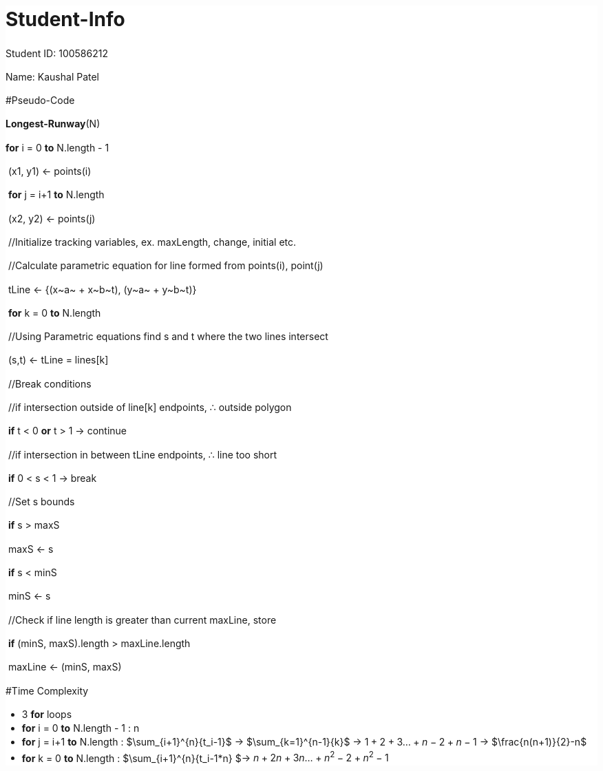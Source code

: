 # Student-Info

Student ID: 100586212

Name: Kaushal Patel

#Pseudo-Code

**Longest-Runway**(N)

**for** i = 0 **to** N.length - 1

​	(x1, y1) $\leftarrow$ points(i)

​	**for** j = i+1 **to** N.length

​		(x2, y2) $\leftarrow$ points(j)

​		//Initialize tracking variables, ex. maxLength, change, initial etc.

​		//Calculate parametric equation for line formed from points(i), point(j)

​		tLine $\leftarrow$ {(x~a~ + x~b~t), (y~a~ + y~b~t)}

​		**for** k = 0 **to** N.length

​			//Using Parametric equations find s and t where the two lines intersect

​			(s,t) $\leftarrow$ tLine = lines[k]

​			//Break conditions

​			//if intersection outside of line[k] endpoints, $\therefore$ outside polygon

​			**if** t < 0 **or** t > 1 $\rightarrow$ continue

​			//if intersection in between tLine endpoints, $\therefore$ line too short

​			**if** 0 < s < 1 $\rightarrow$ break

​			//Set s bounds

​			**if** s > maxS

​				maxS $\leftarrow$ s

​			**if** s < minS

​				minS $\leftarrow$ s

​	//Check if line length is greater than current maxLine, store

​	**if** (minS, maxS).length > maxLine.length

​		maxLine $\leftarrow$ (minS, maxS)



#Time Complexity

- 3 **for** loops
- **for** i = 0 **to** N.length - 1 : n
- **for** j = i+1 **to** N.length : $\sum_{i+1}^{n}{t_i-1}$ $\rightarrow$ $\sum_{k=1}^{n-1}{k}$ $\rightarrow$ $1+2+3…+n-2+n-1$ $\rightarrow$ $\frac{n(n+1)}{2}-n$
- **for** k = 0 **to** N.length : $\sum_{i+1}^{n}{t_i-1*n} $$\rightarrow$ $n+2n+3n…+n^2-2+n^2-1$
